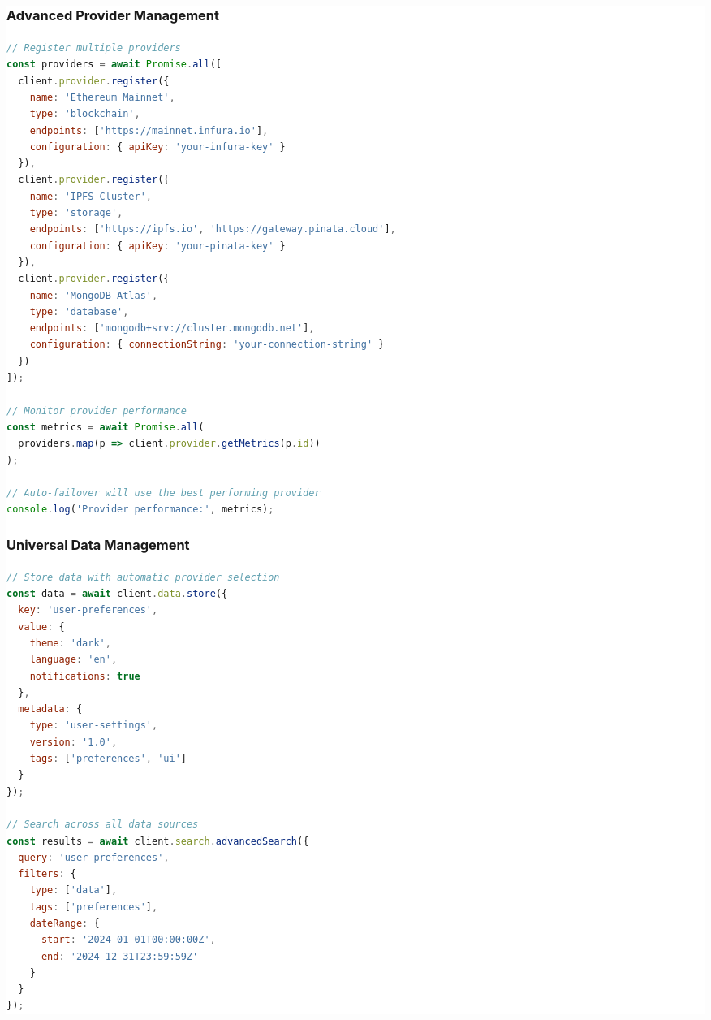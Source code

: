 ### **Advanced Provider Management**
```javascript
// Register multiple providers
const providers = await Promise.all([
  client.provider.register({
    name: 'Ethereum Mainnet',
    type: 'blockchain',
    endpoints: ['https://mainnet.infura.io'],
    configuration: { apiKey: 'your-infura-key' }
  }),
  client.provider.register({
    name: 'IPFS Cluster',
    type: 'storage',
    endpoints: ['https://ipfs.io', 'https://gateway.pinata.cloud'],
    configuration: { apiKey: 'your-pinata-key' }
  }),
  client.provider.register({
    name: 'MongoDB Atlas',
    type: 'database',
    endpoints: ['mongodb+srv://cluster.mongodb.net'],
    configuration: { connectionString: 'your-connection-string' }
  })
]);

// Monitor provider performance
const metrics = await Promise.all(
  providers.map(p => client.provider.getMetrics(p.id))
);

// Auto-failover will use the best performing provider
console.log('Provider performance:', metrics);
```

### **Universal Data Management**
```javascript
// Store data with automatic provider selection
const data = await client.data.store({
  key: 'user-preferences',
  value: {
    theme: 'dark',
    language: 'en',
    notifications: true
  },
  metadata: {
    type: 'user-settings',
    version: '1.0',
    tags: ['preferences', 'ui']
  }
});

// Search across all data sources
const results = await client.search.advancedSearch({
  query: 'user preferences',
  filters: {
    type: ['data'],
    tags: ['preferences'],
    dateRange: {
      start: '2024-01-01T00:00:00Z',
      end: '2024-12-31T23:59:59Z'
    }
  }
});

```
